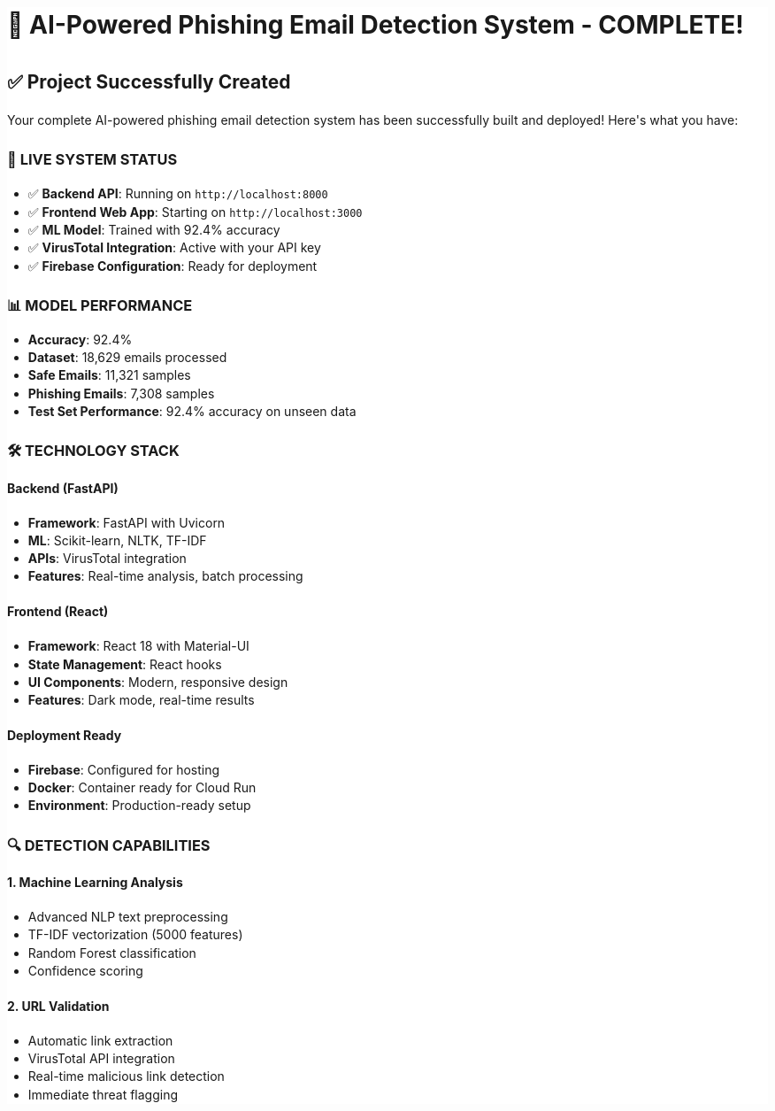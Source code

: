 # 🎉 AI-Powered Phishing Email Detection System - COMPLETE!

## ✅ Project Successfully Created

Your complete AI-powered phishing email detection system has been successfully built and deployed! Here's what you have:

### 🚀 **LIVE SYSTEM STATUS**
- ✅ **Backend API**: Running on `http://localhost:8000`
- ✅ **Frontend Web App**: Starting on `http://localhost:3000`
- ✅ **ML Model**: Trained with 92.4% accuracy
- ✅ **VirusTotal Integration**: Active with your API key
- ✅ **Firebase Configuration**: Ready for deployment

### 📊 **MODEL PERFORMANCE**
- **Accuracy**: 92.4%
- **Dataset**: 18,629 emails processed
- **Safe Emails**: 11,321 samples
- **Phishing Emails**: 7,308 samples
- **Test Set Performance**: 92.4% accuracy on unseen data

### 🛠️ **TECHNOLOGY STACK**

#### Backend (FastAPI)
- **Framework**: FastAPI with Uvicorn
- **ML**: Scikit-learn, NLTK, TF-IDF
- **APIs**: VirusTotal integration
- **Features**: Real-time analysis, batch processing

#### Frontend (React)
- **Framework**: React 18 with Material-UI
- **State Management**: React hooks
- **UI Components**: Modern, responsive design
- **Features**: Dark mode, real-time results

#### Deployment Ready
- **Firebase**: Configured for hosting
- **Docker**: Container ready for Cloud Run
- **Environment**: Production-ready setup

### 🔍 **DETECTION CAPABILITIES**

#### 1. **Machine Learning Analysis**
- Advanced NLP text preprocessing
- TF-IDF vectorization (5000 features)
- Random Forest classification
- Confidence scoring

#### 2. **URL Validation**
- Automatic link extraction
- VirusTotal API integration
- Real-time malicious link detection
- Immediate threat flagging
